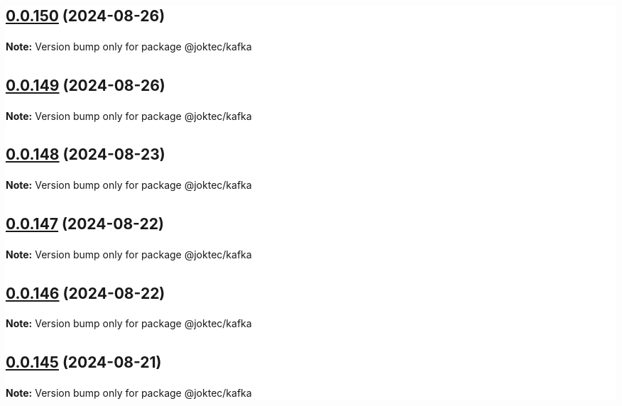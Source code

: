 


## [0.0.150](https://github.com/joktec/joktec-monorepo/compare/@joktec/kafka@0.0.149...@joktec/kafka@0.0.150) (2024-08-26)

**Note:** Version bump only for package @joktec/kafka





## [0.0.149](https://github.com/joktec/joktec-monorepo/compare/@joktec/kafka@0.0.148...@joktec/kafka@0.0.149) (2024-08-26)

**Note:** Version bump only for package @joktec/kafka





## [0.0.148](https://github.com/joktec/joktec-monorepo/compare/@joktec/kafka@0.0.147...@joktec/kafka@0.0.148) (2024-08-23)

**Note:** Version bump only for package @joktec/kafka





## [0.0.147](https://github.com/joktec/joktec-monorepo/compare/@joktec/kafka@0.0.146...@joktec/kafka@0.0.147) (2024-08-22)

**Note:** Version bump only for package @joktec/kafka





## [0.0.146](https://github.com/joktec/joktec-monorepo/compare/@joktec/kafka@0.0.145...@joktec/kafka@0.0.146) (2024-08-22)

**Note:** Version bump only for package @joktec/kafka





## [0.0.145](https://github.com/joktec/joktec-monorepo/compare/@joktec/kafka@0.0.144...@joktec/kafka@0.0.145) (2024-08-21)

**Note:** Version bump only for package @joktec/kafka


